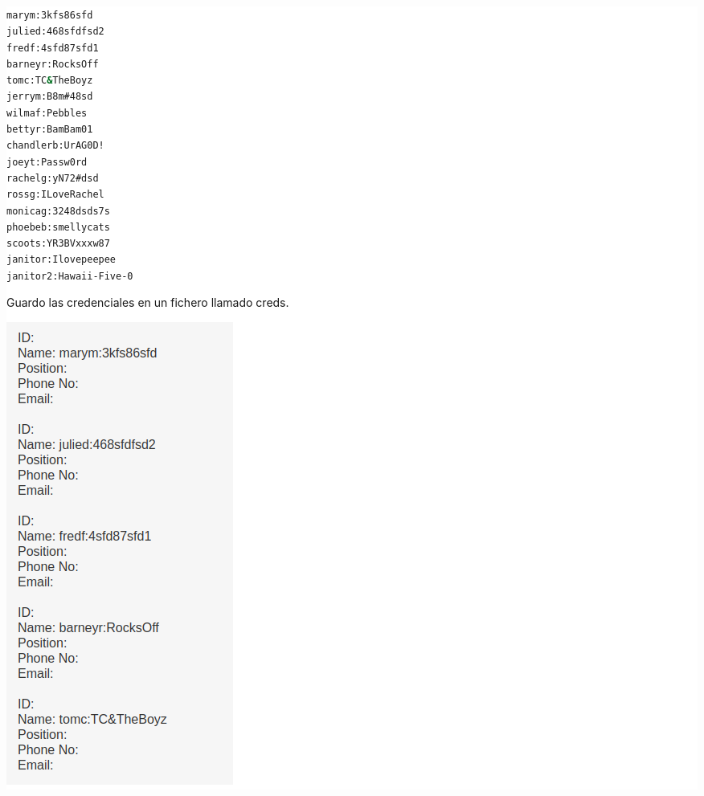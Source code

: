 ```bash
marym:3kfs86sfd
julied:468sfdfsd2
fredf:4sfd87sfd1
barneyr:RocksOff
tomc:TC&TheBoyz
jerrym:B8m#48sd
wilmaf:Pebbles
bettyr:BamBam01
chandlerb:UrAG0D!
joeyt:Passw0rd
rachelg:yN72#dsd
rossg:ILoveRachel
monicag:3248dsds7s
phoebeb:smellycats
scoots:YR3BVxxxw87
janitor:Ilovepeepee
janitor2:Hawaii-Five-0
```

Guardo las credenciales en un fichero llamado creds.

![Untitled](DC-9%205a1a383f004f41a7b065312771f311ab/Untitled%205.png)
